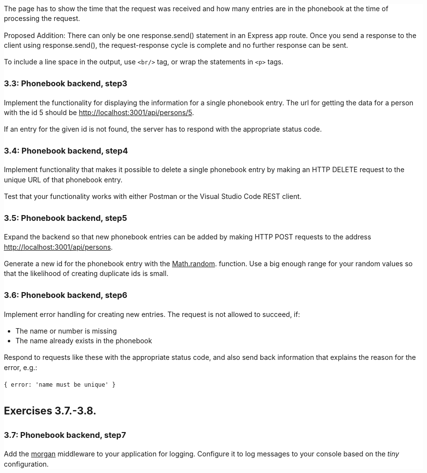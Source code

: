 The page has to show the time that the request was received and how many entries are in the phonebook at the time of processing the request.

Proposed Addition: There can only be one response.send() statement in an Express app route. Once you send a response to the client using response.send(), the request-response cycle is complete and no further response can be sent.

To include a line space in the output, use `<br/>` tag, or wrap the statements in `<p>` tags.

### 3.3: Phonebook backend, step3

Implement the functionality for displaying the information for a single phonebook entry. The url for getting the data for a person with the id 5 should be [http://localhost:3001/api/persons/5](localhost:3001/api/persons/5).

If an entry for the given id is not found, the server has to respond with the appropriate status code.

### 3.4: Phonebook backend, step4

Implement functionality that makes it possible to delete a single phonebook entry by making an HTTP DELETE request to the unique URL of that phonebook entry.

Test that your functionality works with either Postman or the Visual Studio Code REST client.

### 3.5: Phonebook backend, step5

Expand the backend so that new phonebook entries can be added by making HTTP POST requests to the address [http://localhost:3001/api/persons](localhost:3001/api/persons).

Generate a new id for the phonebook entry with the [Math.random](https://developer.mozilla.org/en-US/docs/Web/JavaScript/Reference/Global_Objects/Math/random). function. Use a big enough range for your random values so that the likelihood of creating duplicate ids is small.

### 3.6: Phonebook backend, step6

Implement error handling for creating new entries. The request is not allowed to succeed, if:

  *  The name or number is missing
  *  The name already exists in the phonebook

Respond to requests like these with the appropriate status code, and also send back information that explains the reason for the error, e.g.:

```
{ error: 'name must be unique' }
```


## Exercises 3.7.-3.8.

### 3.7: Phonebook backend, step7

Add the [morgan](https://github.com/expressjs/morgan) middleware to your application for logging. Configure it to log messages to your console based on the <em>tiny</em> configuration.
